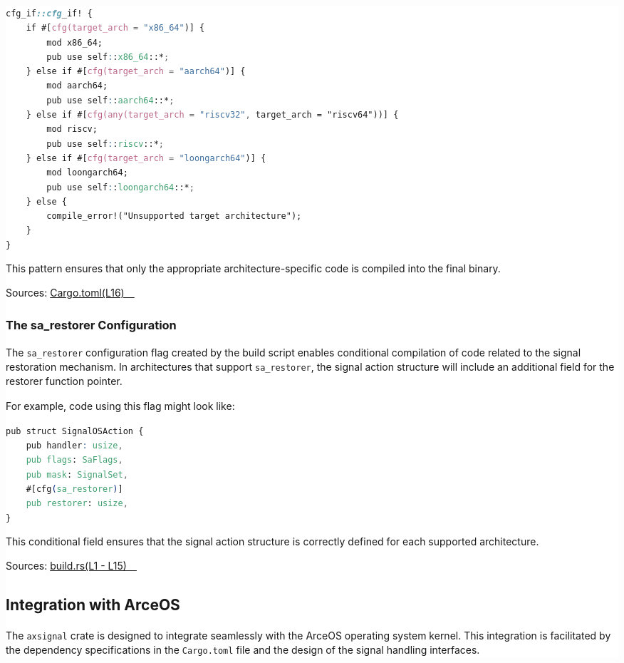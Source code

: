 ```css
cfg_if::cfg_if! {
    if #[cfg(target_arch = "x86_64")] {
        mod x86_64;
        pub use self::x86_64::*;
    } else if #[cfg(target_arch = "aarch64")] {
        mod aarch64;
        pub use self::aarch64::*;
    } else if #[cfg(any(target_arch = "riscv32", target_arch = "riscv64"))] {
        mod riscv;
        pub use self::riscv::*;
    } else if #[cfg(target_arch = "loongarch64")] {
        mod loongarch64;
        pub use self::loongarch64::*;
    } else {
        compile_error!("Unsupported target architecture");
    }
}
```

This pattern ensures that only the appropriate architecture-specific code is compiled into the final binary.

Sources: [Cargo.toml(L16)&emsp;](https://github.com/Starry-OS/axsignal/blob/b5b6089c/Cargo.toml#L16-L16)

### The sa_restorer Configuration

The `sa_restorer` configuration flag created by the build script enables conditional compilation of code related to the signal restoration mechanism. In architectures that support `sa_restorer`, the signal action structure will include an additional field for the restorer function pointer.

For example, code using this flag might look like:

```css
pub struct SignalOSAction {
    pub handler: usize,
    pub flags: SaFlags,
    pub mask: SignalSet,
    #[cfg(sa_restorer)]
    pub restorer: usize,
}
```

This conditional field ensures that the signal action structure is correctly defined for each supported architecture.

Sources: [build.rs(L1 - L15)&emsp;](https://github.com/Starry-OS/axsignal/blob/b5b6089c/build.rs#L1-L15)

## Integration with ArceOS

The `axsignal` crate is designed to integrate seamlessly with the ArceOS operating system kernel. This integration is facilitated by the dependency specifications in the `Cargo.toml` file and the design of the signal handling interfaces.
